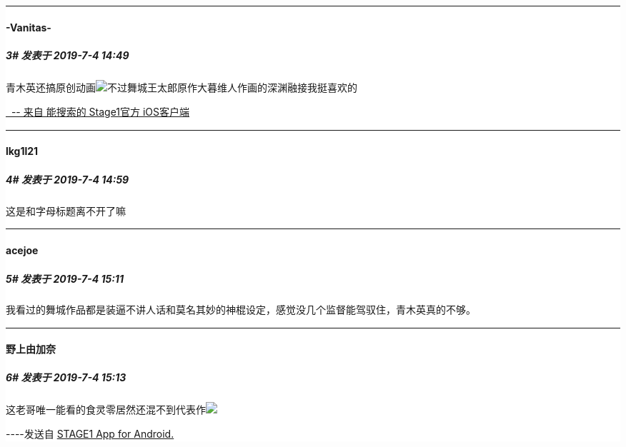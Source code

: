 





*****

####  -Vanitas-  
##### 3#       发表于 2019-7-4 14:49




青木英还搞原创动画<img src="https://static.saraba1st.com/image/smiley/face2017/001.png" referrerpolicy="no-referrer">不过舞城王太郎原作大暮维人作画的深渊融接我挺喜欢的

[  -- 来自 能搜索的 Stage1官方 iOS客户端](https://itunes.apple.com/fi/app/saraba1st/id1221237470?mt=8)







*****

####  lkg1l21  
##### 4#       发表于 2019-7-4 14:59




这是和字母标题离不开了嘛







*****

####  acejoe  
##### 5#       发表于 2019-7-4 15:11




我看过的舞城作品都是装逼不讲人话和莫名其妙的神棍设定，感觉没几个监督能驾驭住，青木英真的不够。







*****

####  野上由加奈  
##### 6#       发表于 2019-7-4 15:13




这老哥唯一能看的食灵零居然还混不到代表作<img src="https://static.saraba1st.com/image/smiley/face2017/049.png" referrerpolicy="no-referrer">


----发送自 [STAGE1 App for Android.](http://stage1.5j4m.com/?1.33)
